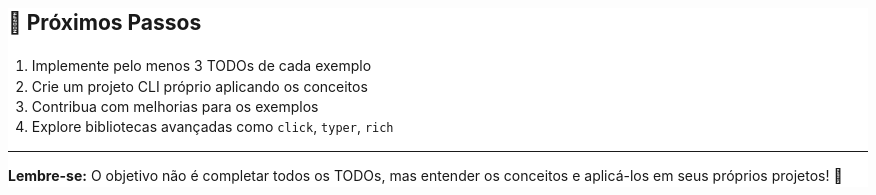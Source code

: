 ## 🚀 Próximos Passos

1. Implemente pelo menos 3 TODOs de cada exemplo
2. Crie um projeto CLI próprio aplicando os conceitos
3. Contribua com melhorias para os exemplos
4. Explore bibliotecas avançadas como `click`, `typer`, `rich`

---

**Lembre-se:** O objetivo não é completar todos os TODOs, mas entender os conceitos e aplicá-los em seus próprios projetos! 🎯